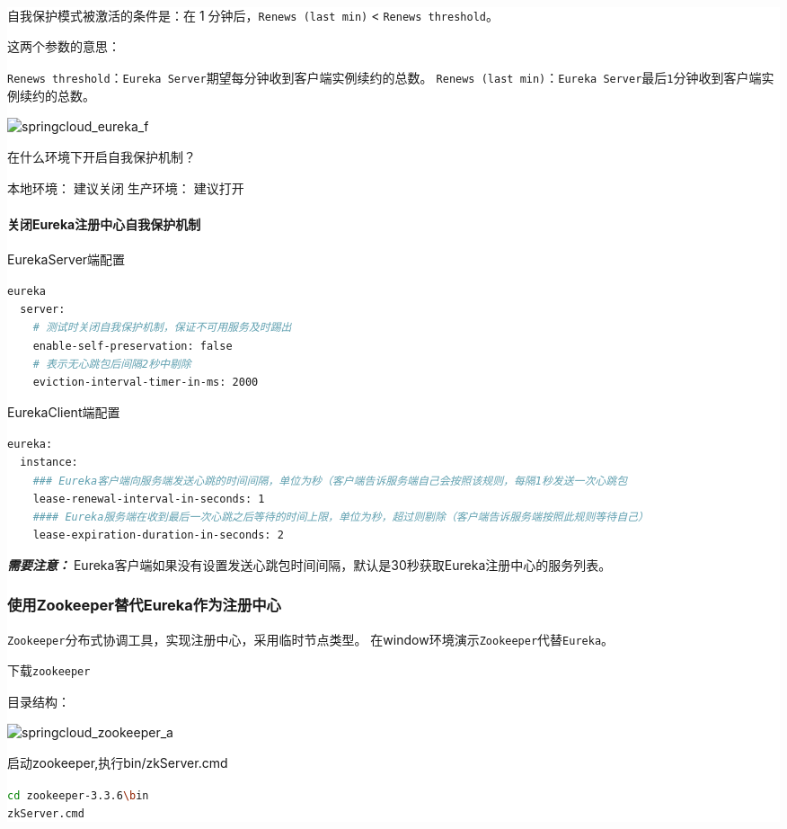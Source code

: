 自我保护模式被激活的条件是：在 1 分钟后，`Renews (last min)` < `Renews threshold`。

这两个参数的意思：

`Renews threshold`：`Eureka Server`期望每分钟收到客户端实例续约的总数。
`Renews (last min)`：`Eureka Server`最后`1`分钟收到客户端实例续约的总数。

![springcloud_eureka_f](https://volc1612.gitee.io/blog/images/springcloud/springcloud_eureka_f.png)

在什么环境下开启自我保护机制？

本地环境： 建议关闭
生产环境： 建议打开

#### 关闭Eureka注册中心自我保护机制

EurekaServer端配置

```bash
eureka
  server:
    # 测试时关闭自我保护机制，保证不可用服务及时踢出
    enable-self-preservation: false
    # 表示无心跳包后间隔2秒中剔除
    eviction-interval-timer-in-ms: 2000
```

EurekaClient端配置

```bash
eureka:
  instance:
    ### Eureka客户端向服务端发送心跳的时间间隔，单位为秒（客户端告诉服务端自己会按照该规则，每隔1秒发送一次心跳包
    lease-renewal-interval-in-seconds: 1
    #### Eureka服务端在收到最后一次心跳之后等待的时间上限，单位为秒，超过则剔除（客户端告诉服务端按照此规则等待自己）
    lease-expiration-duration-in-seconds: 2
```

***需要注意：***
Eureka客户端如果没有设置发送心跳包时间间隔，默认是30秒获取Eureka注册中心的服务列表。

### 使用Zookeeper替代Eureka作为注册中心

`Zookeeper`分布式协调工具，实现注册中心，采用临时节点类型。
在window环境演示`Zookeeper`代替`Eureka`。

下载`zookeeper`

目录结构：

![springcloud_zookeeper_a](https://volc1612.gitee.io/blog/images/springcloud/springcloud_zookeeper_a.png)

启动zookeeper,执行bin/zkServer.cmd

```bash
cd zookeeper-3.3.6\bin
zkServer.cmd
```

